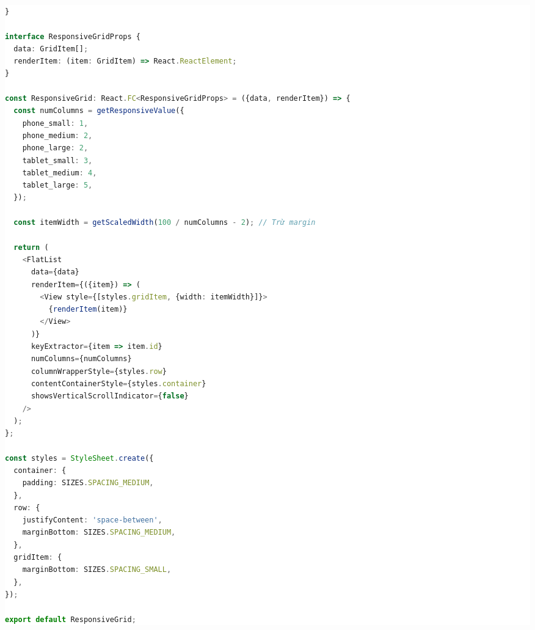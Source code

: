```typescript
}

interface ResponsiveGridProps {
  data: GridItem[];
  renderItem: (item: GridItem) => React.ReactElement;
}

const ResponsiveGrid: React.FC<ResponsiveGridProps> = ({data, renderItem}) => {
  const numColumns = getResponsiveValue({
    phone_small: 1,
    phone_medium: 2,
    phone_large: 2,
    tablet_small: 3,
    tablet_medium: 4,
    tablet_large: 5,
  });

  const itemWidth = getScaledWidth(100 / numColumns - 2); // Trừ margin

  return (
    <FlatList
      data={data}
      renderItem={({item}) => (
        <View style={[styles.gridItem, {width: itemWidth}]}>
          {renderItem(item)}
        </View>
      )}
      keyExtractor={item => item.id}
      numColumns={numColumns}
      columnWrapperStyle={styles.row}
      contentContainerStyle={styles.container}
      showsVerticalScrollIndicator={false}
    />
  );
};

const styles = StyleSheet.create({
  container: {
    padding: SIZES.SPACING_MEDIUM,
  },
  row: {
    justifyContent: 'space-between',
    marginBottom: SIZES.SPACING_MEDIUM,
  },
  gridItem: {
    marginBottom: SIZES.SPACING_SMALL,
  },
});

export default ResponsiveGrid;
```
